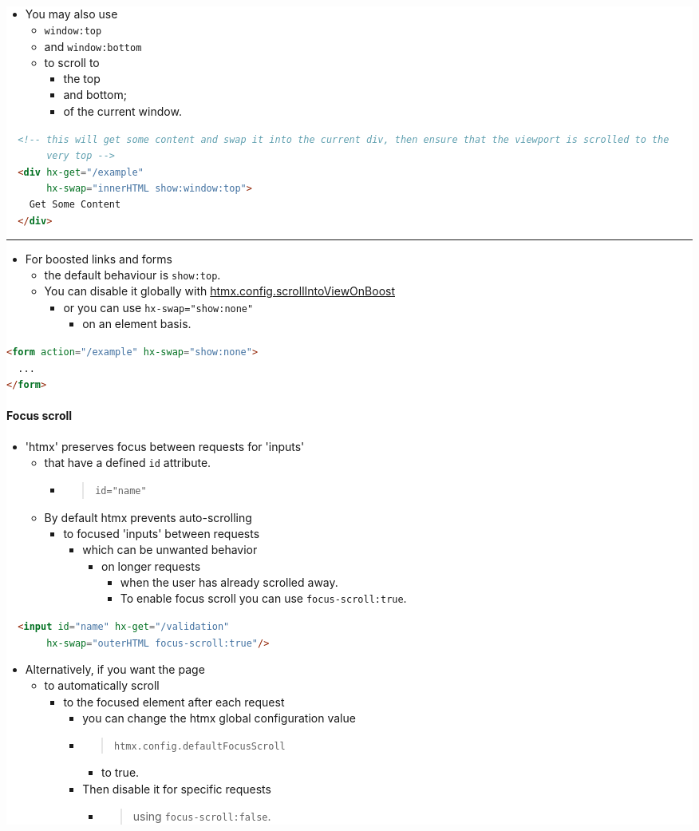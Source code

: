 
- You may also use
  - `window:top`
  - and `window:bottom`
  - to scroll to
    - the top
    - and bottom;
    - of the current window.

```html
  <!-- this will get some content and swap it into the current div, then ensure that the viewport is scrolled to the
       very top -->
  <div hx-get="/example"
       hx-swap="innerHTML show:window:top">
    Get Some Content
  </div>
```

---

- For boosted links and forms
  - the default behaviour is `show:top`.
  - You can disable it globally with [htmx.config.scrollIntoViewOnBoost](@/api.md#config)
    - or you can use `hx-swap="show:none"`
      - on an element basis.

```html
<form action="/example" hx-swap="show:none">
  ...
</form>
```

#### Focus scroll

- 'htmx' preserves focus between requests for 'inputs'
  - that have a defined `id` attribute.
    - > `id="name"`
  - By default htmx prevents auto-scrolling
    - to focused 'inputs' between requests
      - which can be unwanted behavior
        - on longer requests
          - when the user has already scrolled away.
          - To enable focus scroll you can use `focus-scroll:true`.

```html
  <input id="name" hx-get="/validation"
       hx-swap="outerHTML focus-scroll:true"/>
```

- Alternatively, if you want the page
  - to automatically scroll
    - to the focused element after each request
      - you can change the htmx global configuration value
      - > `htmx.config.defaultFocusScroll`
        - to true.
      - Then disable it for specific requests
        - > using `focus-scroll:false`.
